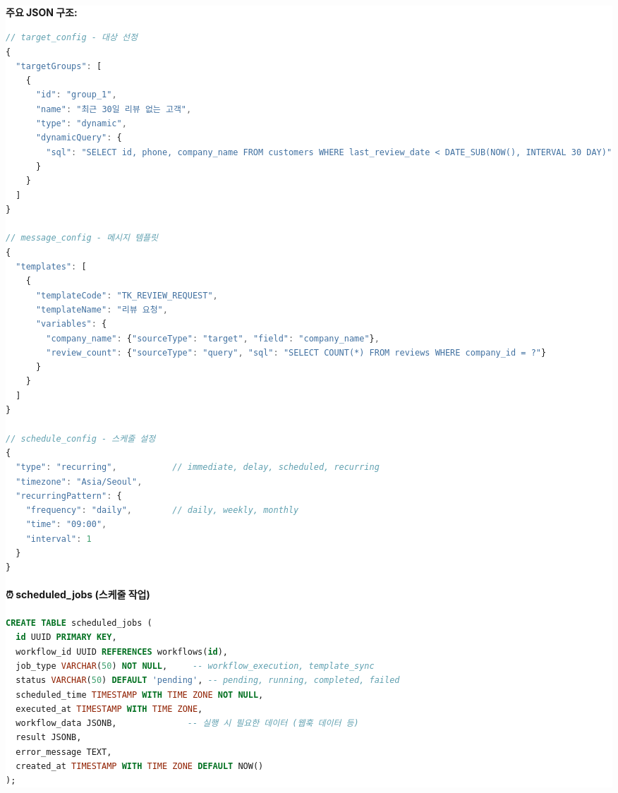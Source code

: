 **주요 JSON 구조:**
```typescript
// target_config - 대상 선정
{
  "targetGroups": [
    {
      "id": "group_1",
      "name": "최근 30일 리뷰 없는 고객", 
      "type": "dynamic",
      "dynamicQuery": {
        "sql": "SELECT id, phone, company_name FROM customers WHERE last_review_date < DATE_SUB(NOW(), INTERVAL 30 DAY)"
      }
    }
  ]
}

// message_config - 메시지 템플릿
{
  "templates": [
    {
      "templateCode": "TK_REVIEW_REQUEST",
      "templateName": "리뷰 요청",
      "variables": {
        "company_name": {"sourceType": "target", "field": "company_name"},
        "review_count": {"sourceType": "query", "sql": "SELECT COUNT(*) FROM reviews WHERE company_id = ?"}
      }
    }
  ]
}

// schedule_config - 스케줄 설정
{
  "type": "recurring",           // immediate, delay, scheduled, recurring
  "timezone": "Asia/Seoul",
  "recurringPattern": {
    "frequency": "daily",        // daily, weekly, monthly
    "time": "09:00",
    "interval": 1
  }
}
```

#### ⏰ scheduled_jobs (스케줄 작업)
```sql
CREATE TABLE scheduled_jobs (
  id UUID PRIMARY KEY,
  workflow_id UUID REFERENCES workflows(id),
  job_type VARCHAR(50) NOT NULL,     -- workflow_execution, template_sync
  status VARCHAR(50) DEFAULT 'pending', -- pending, running, completed, failed
  scheduled_time TIMESTAMP WITH TIME ZONE NOT NULL,
  executed_at TIMESTAMP WITH TIME ZONE,
  workflow_data JSONB,              -- 실행 시 필요한 데이터 (웹훅 데이터 등)
  result JSONB,
  error_message TEXT,
  created_at TIMESTAMP WITH TIME ZONE DEFAULT NOW()
);
```
